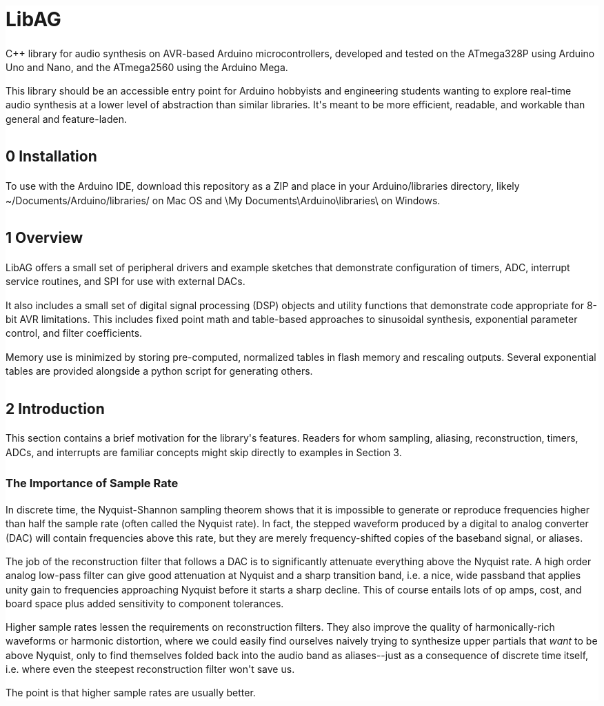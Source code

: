 # LibAG

C++ library for audio synthesis on AVR-based Arduino microcontrollers, developed and tested on the ATmega328P using Arduino Uno and Nano, and the ATmega2560 using the Arduino Mega. 

This library should be an accessible entry point for Arduino hobbyists and engineering students wanting to explore real-time audio synthesis at a lower level of abstraction than similar libraries. It's meant to be more efficient, readable, and workable than general and feature-laden.

## 0 Installation

To use with the Arduino IDE, download this repository as a ZIP and place in your Arduino/libraries directory, likely ~/Documents/Arduino/libraries/ on Mac OS and \My Documents\Arduino\libraries\ on Windows. 

## 1 Overview

LibAG offers a small set of peripheral drivers and example sketches that demonstrate configuration of timers, ADC, interrupt service routines, and SPI for use with external DACs. 

It also includes a small set of digital signal processing (DSP) objects and utility functions that demonstrate code appropriate for 8-bit AVR limitations. This includes fixed point math and table-based approaches to sinusoidal synthesis, exponential parameter control, and filter coefficients.

Memory use is minimized by storing pre-computed, normalized tables in flash memory and rescaling outputs. Several exponential tables are provided alongside a python script for generating others. 

## 2 Introduction

This section contains a brief motivation for the library's features. Readers for whom sampling, aliasing, reconstruction, timers, ADCs, and interrupts are familiar concepts might skip directly to examples in Section 3. 

### The Importance of Sample Rate
In discrete time, the Nyquist-Shannon sampling theorem shows that it is impossible to generate or reproduce frequencies higher than half the sample rate (often called the Nyquist rate). In fact, the stepped waveform produced by a digital to analog converter (DAC) will contain frequencies above this rate, but they are merely frequency-shifted copies of the baseband signal, or aliases. 

The job of the reconstruction filter that follows a DAC is to significantly attenuate everything above the Nyquist rate. A high order analog low-pass filter can give good attenuation at Nyquist and a sharp transition band, i.e. a nice, wide passband that applies unity gain to frequencies approaching Nyquist before it starts a sharp decline. This of course entails lots of op amps, cost, and board space plus added sensitivity to component tolerances.

Higher sample rates lessen the requirements on reconstruction filters. They also  improve the quality of harmonically-rich waveforms or harmonic distortion, where we could easily find ourselves naively trying to synthesize upper partials that *want* to be above Nyquist, only to find themselves folded back into the audio band as aliases--just as a consequence of discrete time itself, i.e. where even the steepest reconstruction filter won't save us. 

The point is that higher sample rates are usually better.
